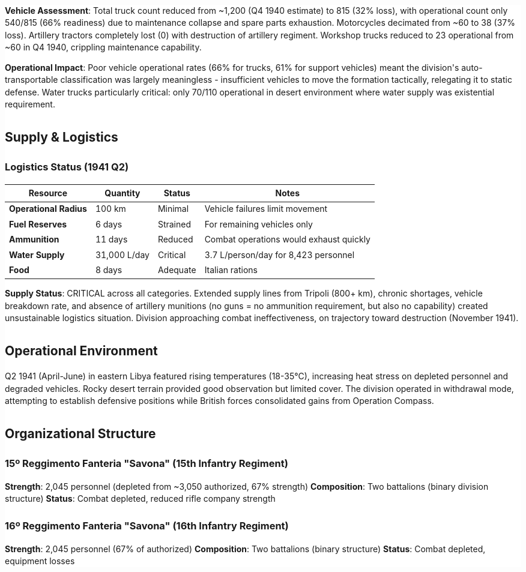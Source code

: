 **Vehicle Assessment**: Total truck count reduced from ~1,200 (Q4 1940 estimate) to 815 (32% loss), with operational count only 540/815 (66% readiness) due to maintenance collapse and spare parts exhaustion. Motorcycles decimated from ~60 to 38 (37% loss). Artillery tractors completely lost (0) with destruction of artillery regiment. Workshop trucks reduced to 23 operational from ~60 in Q4 1940, crippling maintenance capability.

**Operational Impact**: Poor vehicle operational rates (66% for trucks, 61% for support vehicles) meant the division's auto-transportable classification was largely meaningless - insufficient vehicles to move the formation tactically, relegating it to static defense. Water trucks particularly critical: only 70/110 operational in desert environment where water supply was existential requirement.

## Supply & Logistics

### Logistics Status (1941 Q2)

| Resource | Quantity | Status | Notes |
|----------|----------|--------|-------|
| **Operational Radius** | 100 km | Minimal | Vehicle failures limit movement |
| **Fuel Reserves** | 6 days | Strained | For remaining vehicles only |
| **Ammunition** | 11 days | Reduced | Combat operations would exhaust quickly |
| **Water Supply** | 31,000 L/day | Critical | 3.7 L/person/day for 8,423 personnel |
| **Food** | 8 days | Adequate | Italian rations |

**Supply Status**: CRITICAL across all categories. Extended supply lines from Tripoli (800+ km), chronic shortages, vehicle breakdown rate, and absence of artillery munitions (no guns = no ammunition requirement, but also no capability) created unsustainable logistics situation. Division approaching combat ineffectiveness, on trajectory toward destruction (November 1941).

## Operational Environment

Q2 1941 (April-June) in eastern Libya featured rising temperatures (18-35°C), increasing heat stress on depleted personnel and degraded vehicles. Rocky desert terrain provided good observation but limited cover. The division operated in withdrawal mode, attempting to establish defensive positions while British forces consolidated gains from Operation Compass.

## Organizational Structure

### 15º Reggimento Fanteria "Savona" (15th Infantry Regiment)

**Strength**: 2,045 personnel (depleted from ~3,050 authorized, 67% strength)
**Composition**: Two battalions (binary division structure)
**Status**: Combat depleted, reduced rifle company strength

### 16º Reggimento Fanteria "Savona" (16th Infantry Regiment)

**Strength**: 2,045 personnel (67% of authorized)
**Composition**: Two battalions (binary structure)
**Status**: Combat depleted, equipment losses
